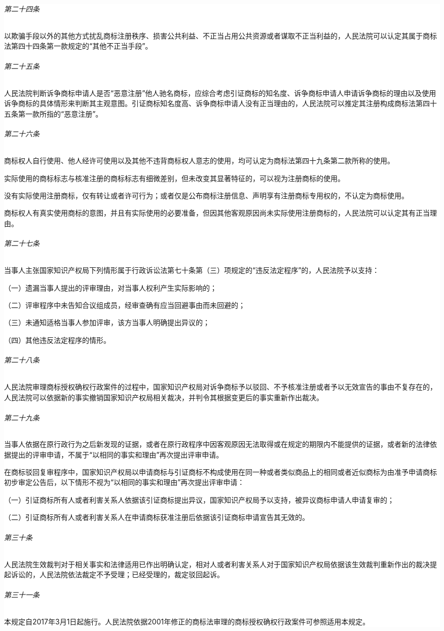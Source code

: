 ###### 第二十四条

以欺骗手段以外的其他方式扰乱商标注册秩序、损害公共利益、不正当占用公共资源或者谋取不正当利益的，人民法院可以认定其属于商标法第四十四条第一款规定的“其他不正当手段”。

###### 第二十五条

人民法院判断诉争商标申请人是否“恶意注册”他人驰名商标，应综合考虑引证商标的知名度、诉争商标申请人申请诉争商标的理由以及使用诉争商标的具体情形来判断其主观意图。引证商标知名度高、诉争商标申请人没有正当理由的，人民法院可以推定其注册构成商标法第四十五条第一款所指的“恶意注册”。

###### 第二十六条

商标权人自行使用、他人经许可使用以及其他不违背商标权人意志的使用，均可认定为商标法第四十九条第二款所称的使用。

实际使用的商标标志与核准注册的商标标志有细微差别，但未改变其显著特征的，可以视为注册商标的使用。

没有实际使用注册商标，仅有转让或者许可行为；或者仅是公布商标注册信息、声明享有注册商标专用权的，不认定为商标使用。

商标权人有真实使用商标的意图，并且有实际使用的必要准备，但因其他客观原因尚未实际使用注册商标的，人民法院可以认定其有正当理由。

###### 第二十七条

当事人主张国家知识产权局下列情形属于行政诉讼法第七十条第（三）项规定的“违反法定程序”的，人民法院予以支持：

（一）遗漏当事人提出的评审理由，对当事人权利产生实际影响的；

（二）评审程序中未告知合议组成员，经审查确有应当回避事由而未回避的；

（三）未通知适格当事人参加评审，该方当事人明确提出异议的；

（四）其他违反法定程序的情形。

###### 第二十八条

人民法院审理商标授权确权行政案件的过程中，国家知识产权局对诉争商标予以驳回、不予核准注册或者予以无效宣告的事由不复存在的，人民法院可以依据新的事实撤销国家知识产权局相关裁决，并判令其根据变更后的事实重新作出裁决。

###### 第二十九条

当事人依据在原行政行为之后新发现的证据，或者在原行政程序中因客观原因无法取得或在规定的期限内不能提供的证据，或者新的法律依据提出的评审申请，不属于“以相同的事实和理由”再次提出评审申请。

在商标驳回复审程序中，国家知识产权局以申请商标与引证商标不构成使用在同一种或者类似商品上的相同或者近似商标为由准予申请商标初步审定公告后，以下情形不视为“以相同的事实和理由”再次提出评审申请：

（一）引证商标所有人或者利害关系人依据该引证商标提出异议，国家知识产权局予以支持，被异议商标申请人申请复审的；

（二）引证商标所有人或者利害关系人在申请商标获准注册后依据该引证商标申请宣告其无效的。

###### 第三十条

人民法院生效裁判对于相关事实和法律适用已作出明确认定，相对人或者利害关系人对于国家知识产权局依据该生效裁判重新作出的裁决提起诉讼的，人民法院依法裁定不予受理；已经受理的，裁定驳回起诉。

###### 第三十一条

本规定自2017年3月1日起施行。人民法院依据2001年修正的商标法审理的商标授权确权行政案件可参照适用本规定。
